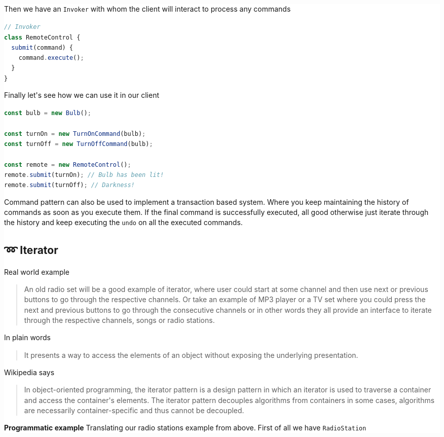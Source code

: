 ```js
```

Then we have an `Invoker` with whom the client will interact to process any commands

```js
// Invoker
class RemoteControl {
  submit(command) {
    command.execute();
  }
}
```

Finally let's see how we can use it in our client

```js
const bulb = new Bulb();

const turnOn = new TurnOnCommand(bulb);
const turnOff = new TurnOffCommand(bulb);

const remote = new RemoteControl();
remote.submit(turnOn); // Bulb has been lit!
remote.submit(turnOff); // Darkness!
```

Command pattern can also be used to implement a transaction based system. Where you keep maintaining the history of commands as soon as you execute them. If the final command is successfully executed, all good otherwise just iterate through the history and keep executing the `undo` on all the executed commands.

## ➿ Iterator

Real world example

> An old radio set will be a good example of iterator, where user could start at some channel and then use next or previous buttons to go through the respective channels. Or take an example of MP3 player or a TV set where you could press the next and previous buttons to go through the consecutive channels or in other words they all provide an interface to iterate through the respective channels, songs or radio stations.

In plain words

> It presents a way to access the elements of an object without exposing the underlying presentation.

Wikipedia says

> In object-oriented programming, the iterator pattern is a design pattern in which an iterator is used to traverse a container and access the container's elements. The iterator pattern decouples algorithms from containers in some cases, algorithms are necessarily container-specific and thus cannot be decoupled.

**Programmatic example**
Translating our radio stations example from above. First of all we have `RadioStation`

